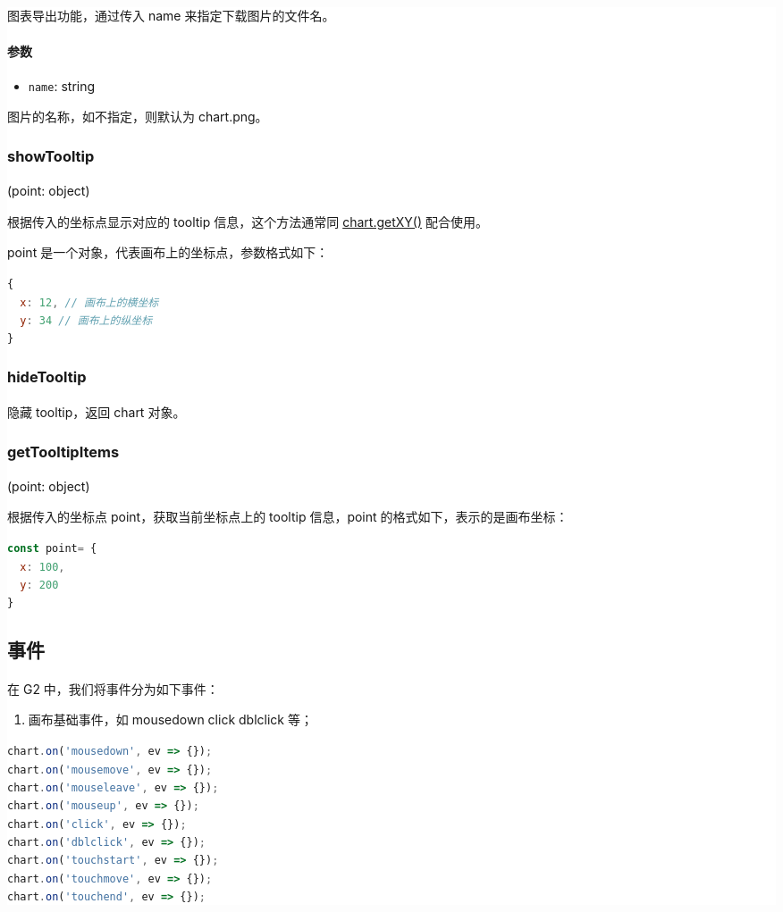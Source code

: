 图表导出功能，通过传入 name 来指定下载图片的文件名。

#### 参数

- `name`: string

图片的名称，如不指定，则默认为 chart.png。

### showTooltip

(point: object)

根据传入的坐标点显示对应的 tooltip 信息，这个方法通常同 [chart.getXY()](/zh/docs/api/chart/#getxy) 配合使用。

point 是一个对象，代表画布上的坐标点，参数格式如下：

```javascript
{
  x: 12, // 画布上的横坐标
  y: 34 // 画布上的纵坐标
}
```

### hideTooltip

隐藏 tooltip，返回 chart 对象。

### getTooltipItems

(point: object)

根据传入的坐标点 point，获取当前坐标点上的 tooltip 信息，point 的格式如下，表示的是画布坐标：

```javascript
const point= {
  x: 100,
  y: 200
}
```

## 事件

在 G2 中，我们将事件分为如下事件：

1. 画布基础事件，如 mousedown click dblclick 等；

```javascript
chart.on('mousedown', ev => {});
chart.on('mousemove', ev => {});
chart.on('mouseleave', ev => {});
chart.on('mouseup', ev => {});
chart.on('click', ev => {});
chart.on('dblclick', ev => {});
chart.on('touchstart', ev => {});
chart.on('touchmove', ev => {});
chart.on('touchend', ev => {});
```
